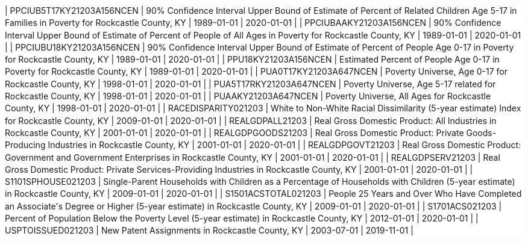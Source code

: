 | PPCIUB5T17KY21203A156NCEN | 90% Confidence Interval Upper Bound of Estimate of Percent of Related Children Age 5-17 in Families in Poverty for Rockcastle County, KY                                       | 1989-01-01          | 2020-01-01        |
| PPCIUBAAKY21203A156NCEN   | 90% Confidence Interval Upper Bound of Estimate of Percent of People of All Ages in Poverty for Rockcastle County, KY                                                          | 1989-01-01          | 2020-01-01        |
| PPCIUBU18KY21203A156NCEN  | 90% Confidence Interval Upper Bound of Estimate of Percent of People Age 0-17 in Poverty for Rockcastle County, KY                                                             | 1989-01-01          | 2020-01-01        |
| PPU18KY21203A156NCEN      | Estimated Percent of People Age 0-17 in Poverty for Rockcastle County, KY                                                                                                      | 1989-01-01          | 2020-01-01        |
| PUA0T17KY21203A647NCEN    | Poverty Universe, Age 0-17 for Rockcastle County, KY                                                                                                                           | 1998-01-01          | 2020-01-01        |
| PUA5T17RKY21203A647NCEN   | Poverty Universe, Age 5-17 related for Rockcastle County, KY                                                                                                                   | 1998-01-01          | 2020-01-01        |
| PUAAKY21203A647NCEN       | Poverty Universe, All Ages for Rockcastle County, KY                                                                                                                           | 1998-01-01          | 2020-01-01        |
| RACEDISPARITY021203       | White to Non-White Racial Dissimilarity (5-year estimate) Index for Rockcastle County, KY                                                                                      | 2009-01-01          | 2020-01-01        |
| REALGDPALL21203           | Real Gross Domestic Product: All Industries in Rockcastle County, KY                                                                                                           | 2001-01-01          | 2020-01-01        |
| REALGDPGOODS21203         | Real Gross Domestic Product: Private Goods-Producing Industries in Rockcastle County, KY                                                                                       | 2001-01-01          | 2020-01-01        |
| REALGDPGOVT21203          | Real Gross Domestic Product: Government and Government Enterprises in Rockcastle County, KY                                                                                    | 2001-01-01          | 2020-01-01        |
| REALGDPSERV21203          | Real Gross Domestic Product: Private Services-Providing Industries in Rockcastle County, KY                                                                                    | 2001-01-01          | 2020-01-01        |
| S1101SPHOUSE021203        | Single-Parent Households with Children as a Percentage of Households with Children (5-year estimate) in Rockcastle County, KY                                                  | 2009-01-01          | 2020-01-01        |
| S1501ACSTOTAL021203       | People 25 Years and Over Who Have Completed an Associate's Degree or Higher (5-year estimate) in Rockcastle County, KY                                                         | 2009-01-01          | 2020-01-01        |
| S1701ACS021203            | Percent of Population Below the Poverty Level (5-year estimate) in Rockcastle County, KY                                                                                       | 2012-01-01          | 2020-01-01        |
| USPTOISSUED021203         | New Patent Assignments in Rockcastle County, KY                                                                                                                                | 2003-07-01          | 2019-11-01        |
